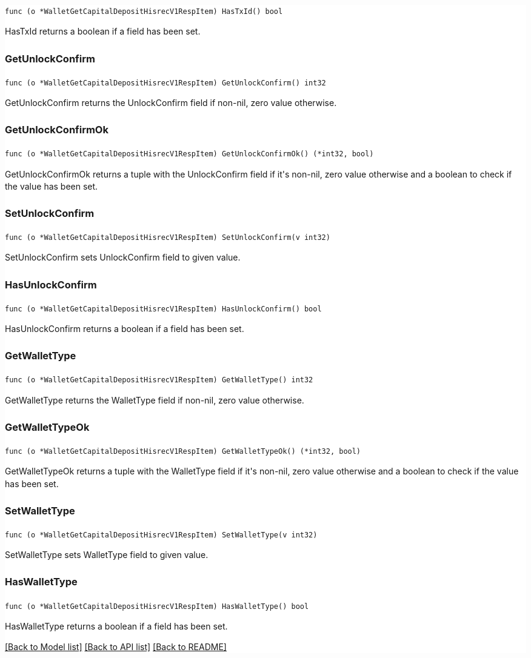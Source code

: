 `func (o *WalletGetCapitalDepositHisrecV1RespItem) HasTxId() bool`

HasTxId returns a boolean if a field has been set.

### GetUnlockConfirm

`func (o *WalletGetCapitalDepositHisrecV1RespItem) GetUnlockConfirm() int32`

GetUnlockConfirm returns the UnlockConfirm field if non-nil, zero value otherwise.

### GetUnlockConfirmOk

`func (o *WalletGetCapitalDepositHisrecV1RespItem) GetUnlockConfirmOk() (*int32, bool)`

GetUnlockConfirmOk returns a tuple with the UnlockConfirm field if it's non-nil, zero value otherwise
and a boolean to check if the value has been set.

### SetUnlockConfirm

`func (o *WalletGetCapitalDepositHisrecV1RespItem) SetUnlockConfirm(v int32)`

SetUnlockConfirm sets UnlockConfirm field to given value.

### HasUnlockConfirm

`func (o *WalletGetCapitalDepositHisrecV1RespItem) HasUnlockConfirm() bool`

HasUnlockConfirm returns a boolean if a field has been set.

### GetWalletType

`func (o *WalletGetCapitalDepositHisrecV1RespItem) GetWalletType() int32`

GetWalletType returns the WalletType field if non-nil, zero value otherwise.

### GetWalletTypeOk

`func (o *WalletGetCapitalDepositHisrecV1RespItem) GetWalletTypeOk() (*int32, bool)`

GetWalletTypeOk returns a tuple with the WalletType field if it's non-nil, zero value otherwise
and a boolean to check if the value has been set.

### SetWalletType

`func (o *WalletGetCapitalDepositHisrecV1RespItem) SetWalletType(v int32)`

SetWalletType sets WalletType field to given value.

### HasWalletType

`func (o *WalletGetCapitalDepositHisrecV1RespItem) HasWalletType() bool`

HasWalletType returns a boolean if a field has been set.


[[Back to Model list]](../README.md#documentation-for-models) [[Back to API list]](../README.md#documentation-for-api-endpoints) [[Back to README]](../README.md)


